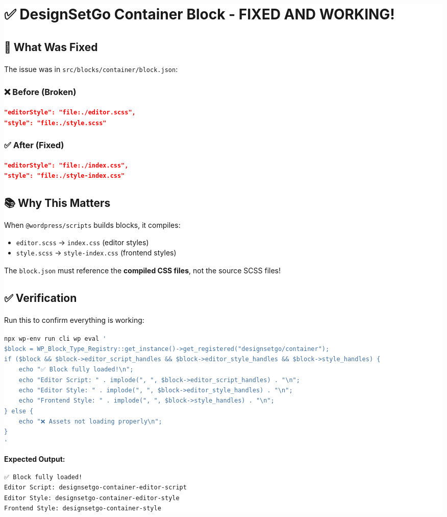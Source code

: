 # ✅ DesignSetGo Container Block - FIXED AND WORKING!

## 🎉 What Was Fixed

The issue was in `src/blocks/container/block.json`:

### ❌ Before (Broken)
```json
"editorStyle": "file:./editor.scss",
"style": "file:./style.scss"
```

### ✅ After (Fixed)
```json
"editorStyle": "file:./index.css",
"style": "file:./style-index.css"
```

## 📚 Why This Matters

When `@wordpress/scripts` builds blocks, it compiles:
- `editor.scss` → `index.css` (editor styles)
- `style.scss` → `style-index.css` (frontend styles)

The `block.json` must reference the **compiled CSS files**, not the source SCSS files!

## ✅ Verification

Run this to confirm everything is working:

```bash
npx wp-env run cli wp eval '
$block = WP_Block_Type_Registry::get_instance()->get_registered("designsetgo/container");
if ($block && $block->editor_script_handles && $block->editor_style_handles && $block->style_handles) {
    echo "✅ Block fully loaded!\n";
    echo "Editor Script: " . implode(", ", $block->editor_script_handles) . "\n";
    echo "Editor Style: " . implode(", ", $block->editor_style_handles) . "\n";
    echo "Frontend Style: " . implode(", ", $block->style_handles) . "\n";
} else {
    echo "❌ Assets not loading properly\n";
}
'
```

**Expected Output:**
```
✅ Block fully loaded!
Editor Script: designsetgo-container-editor-script
Editor Style: designsetgo-container-editor-style
Frontend Style: designsetgo-container-style
```
